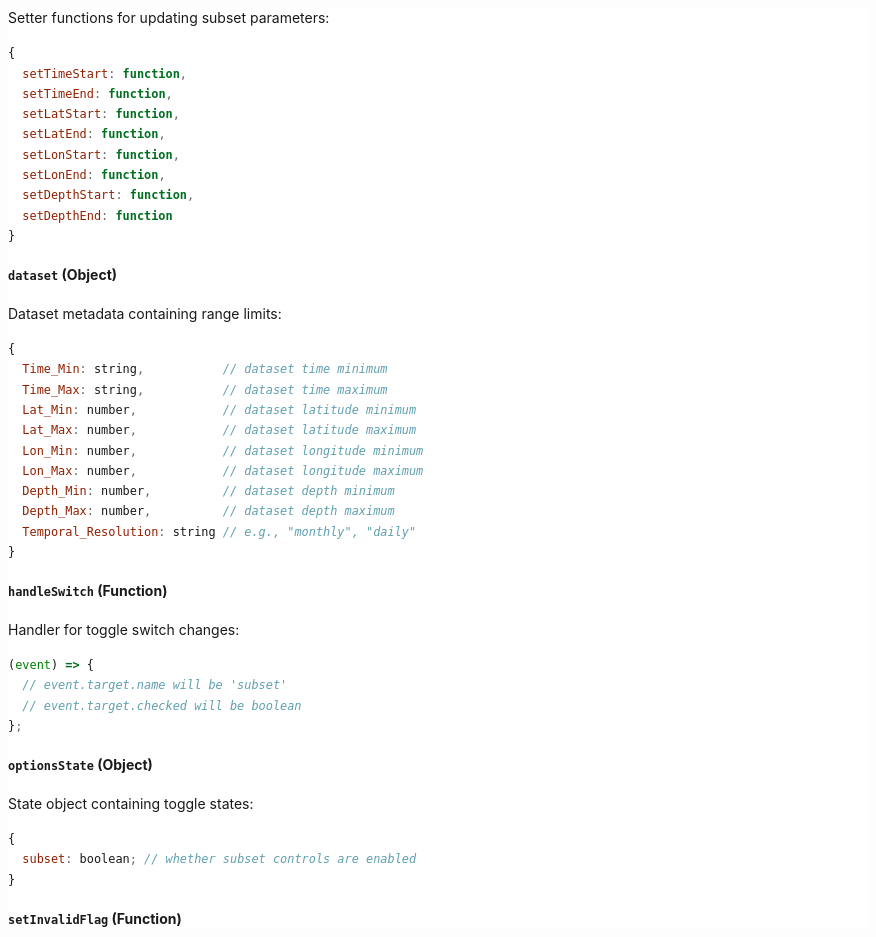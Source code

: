 Setter functions for updating subset parameters:

```js
{
  setTimeStart: function,
  setTimeEnd: function,
  setLatStart: function,
  setLatEnd: function,
  setLonStart: function,
  setLonEnd: function,
  setDepthStart: function,
  setDepthEnd: function
}
```

#### `dataset` (Object)

Dataset metadata containing range limits:

```js
{
  Time_Min: string,           // dataset time minimum
  Time_Max: string,           // dataset time maximum
  Lat_Min: number,            // dataset latitude minimum
  Lat_Max: number,            // dataset latitude maximum
  Lon_Min: number,            // dataset longitude minimum
  Lon_Max: number,            // dataset longitude maximum
  Depth_Min: number,          // dataset depth minimum
  Depth_Max: number,          // dataset depth maximum
  Temporal_Resolution: string // e.g., "monthly", "daily"
}
```

#### `handleSwitch` (Function)

Handler for toggle switch changes:

```js
(event) => {
  // event.target.name will be 'subset'
  // event.target.checked will be boolean
};
```

#### `optionsState` (Object)

State object containing toggle states:

```js
{
  subset: boolean; // whether subset controls are enabled
}
```

#### `setInvalidFlag` (Function)
